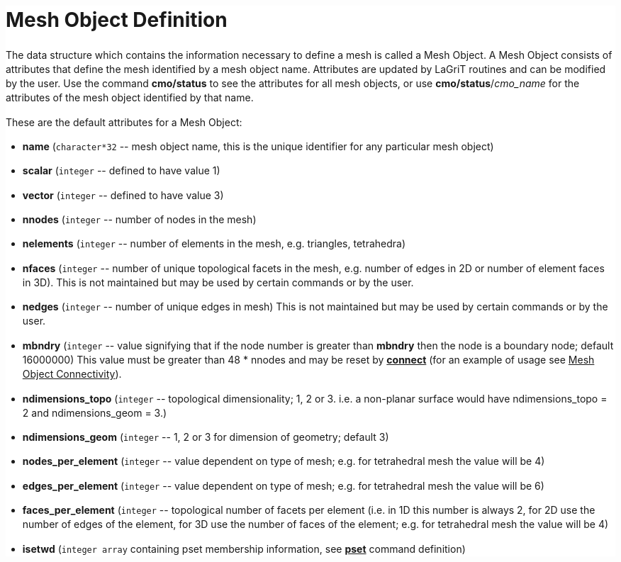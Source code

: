 # Mesh Object Definition

The data structure which contains the information necessary to define a
mesh is called a Mesh Object. A Mesh Object consists of attributes that define the
mesh identified by a mesh object name. Attributes are updated by LaGriT routines and
can be modified by the user. Use the command **cmo/status** to see the attributes for all mesh objects, 
or use **cmo/status**/*cmo_name* for the attributes of the mesh object identified by that name.

These are the default attributes for a Mesh Object:

* **name** (`character*32` -- mesh object name, this is the unique identifier for any particular mesh object)

* **scalar** (`integer` -- defined to have value 1)

* **vector** (`integer` -- defined to have value 3)

* **nnodes** (`integer` -- number of nodes in the mesh)

* **nelements** (`integer` -- number of elements in the mesh, e.g. triangles, tetrahedra)

* **nfaces** (`integer` -- number of unique topological facets in the mesh, e.g. number of edges in 2D or number of element faces in 3D). This is not maintained but may be used by certain commands or by the user.
  
* **nedges** (`integer` -- number of unique edges in mesh) This is not maintained but may be used by certain commands or by the user.
  

* **mbndry** (`integer` -- value signifying that if the node number is greater than **mbndry** then the node is a boundary node; default 16000000) This value must be greater than 48 \* nnodes and may be reset by **[connect](commands/CONNECT1.md)** (for an example of usage see [Mesh Object Connectivity](meshobjcon.md#mbndry)).
  

* **ndimensions_topo** (`integer` -- topological dimensionality; 1, 2 or 3. i.e. a non-planar surface would have
ndimensions_topo = 2 and ndimensions_geom = 3.)

* **ndimensions_geom** (`integer` -- 1, 2 or 3 for dimension of geometry; default 3)

* **nodes_per_element** (`integer` -- value dependent on type of mesh; e.g. for tetrahedral mesh the value will be 4)

* **edges_per_element** (`integer` -- value dependent on type of mesh; e.g. for tetrahedral mesh the value will be 6)

* **faces_per_element** (`integer` -- topological number of facets per
element (i.e. in 1D this number is always 2, for 2D use the number of
edges of the element, for 3D use the number of faces of the element; e.g. for tetrahedral mesh the value
will be 4)


* **isetwd** (`integer array` containing pset membership information, see **[pset](commands/PSET.md)** command definition)
